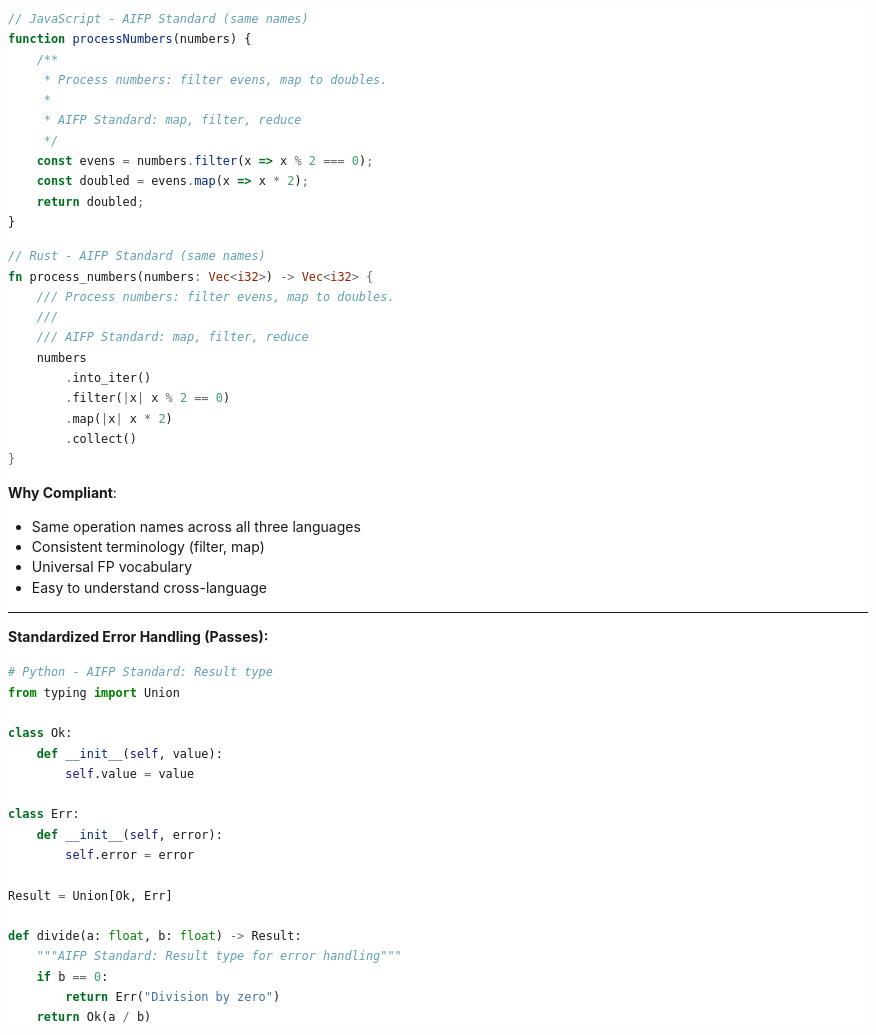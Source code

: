 ```javascript
// JavaScript - AIFP Standard (same names)
function processNumbers(numbers) {
    /**
     * Process numbers: filter evens, map to doubles.
     *
     * AIFP Standard: map, filter, reduce
     */
    const evens = numbers.filter(x => x % 2 === 0);
    const doubled = evens.map(x => x * 2);
    return doubled;
}
```

```rust
// Rust - AIFP Standard (same names)
fn process_numbers(numbers: Vec<i32>) -> Vec<i32> {
    /// Process numbers: filter evens, map to doubles.
    ///
    /// AIFP Standard: map, filter, reduce
    numbers
        .into_iter()
        .filter(|x| x % 2 == 0)
        .map(|x| x * 2)
        .collect()
}
```

**Why Compliant**:
- Same operation names across all three languages
- Consistent terminology (filter, map)
- Universal FP vocabulary
- Easy to understand cross-language

---

**Standardized Error Handling (Passes):**

```python
# Python - AIFP Standard: Result type
from typing import Union

class Ok:
    def __init__(self, value):
        self.value = value

class Err:
    def __init__(self, error):
        self.error = error

Result = Union[Ok, Err]

def divide(a: float, b: float) -> Result:
    """AIFP Standard: Result type for error handling"""
    if b == 0:
        return Err("Division by zero")
    return Ok(a / b)
```
